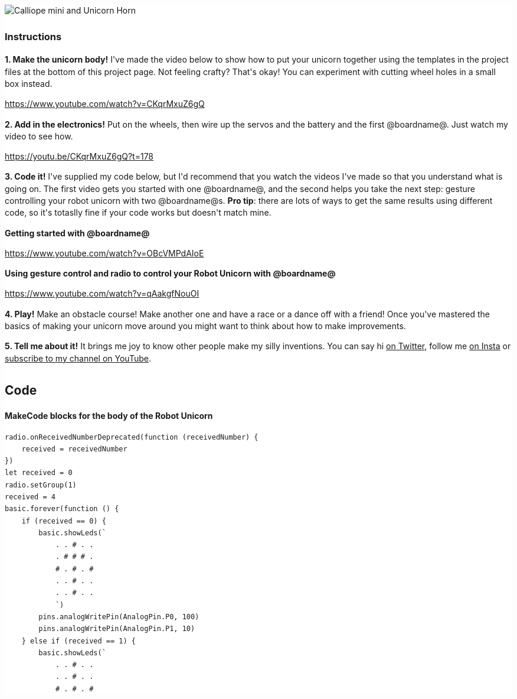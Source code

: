 ![Calliope mini and Unicorn Horn](/static/mb/projects/robot-unicorn/microbitsunicorn.jpg)

### Instructions

**1. Make the unicorn body!** I've made the video below to show how to put your unicorn together using the templates in the project files at the bottom of this project page. Not feeling crafty? That's okay! You can experiment with cutting wheel holes in a small box instead.

https://www.youtube.com/watch?v=CKqrMxuZ6gQ
<br/>

**2. Add in the electronics!** Put on the wheels, then wire up the servos and the battery and the first @boardname@. Just watch my video to see how. 

https://youtu.be/CKqrMxuZ6gQ?t=178
<br/>

**3. Code it!** I've supplied my code below, but I'd recommend that you watch the videos I've made so that you understand what is going on. The first video gets you started with one @boardname@, and the second helps you take the next step: gesture controlling your robot unicorn with two @boardname@s. **Pro tip**: there are lots of ways to get the same results using different code, so it's totaslly fine if your code works but doesn't match mine. 

**Getting started with @boardname@**

https://www.youtube.com/watch?v=OBcVMPdAIoE
<br/>

**Using gesture control and radio to control your Robot Unicorn with @boardname@**

https://www.youtube.com/watch?v=qAakgfNouOI
<br/>

**4. Play!** Make an obstacle course! Make another one and have a race or a dance off with a friend! Once you've mastered the basics of making your unicorn move around you might want to think about how to make improvements.

**5. Tell me about it!** It brings me joy to know other people make my silly inventions. You can say hi [on Twitter](https://twitter.com/helenleigh), follow me [on Insta](https://www.instagram.com/helenleigh_makes/) or [subscribe to my channel on YouTube](https://youtube.com/c/HelenLeigh).

## Code

**MakeCode blocks for the body of the Robot Unicorn**

```blocks
radio.onReceivedNumberDeprecated(function (receivedNumber) {
    received = receivedNumber
})
let received = 0
radio.setGroup(1)
received = 4
basic.forever(function () {
    if (received == 0) {
        basic.showLeds(`
            . . # . .
            . # # # .
            # . # . #
            . . # . .
            . . # . .
            `)
        pins.analogWritePin(AnalogPin.P0, 100)
        pins.analogWritePin(AnalogPin.P1, 10)
    } else if (received == 1) {
        basic.showLeds(`
            . . # . .
            . . # . .
            # . # . #
```